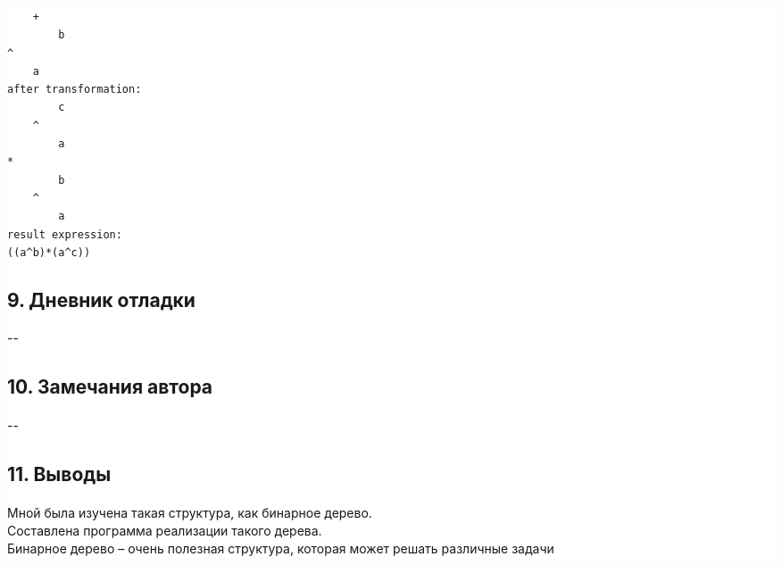 ```
    +
        b
^
    a
after transformation:
        c
    ^
        a
*
        b
    ^
        a
result expression:
((a^b)*(a^c))

```


## 9. Дневник отладки
--

## 10. Замечания автора
--
## 11. Выводы
Мной была изучена такая структура, как бинарное дерево.\
Составлена программа реализации такого дерева.\
Бинарное дерево – очень полезная структура,
которая может решать различные задачи